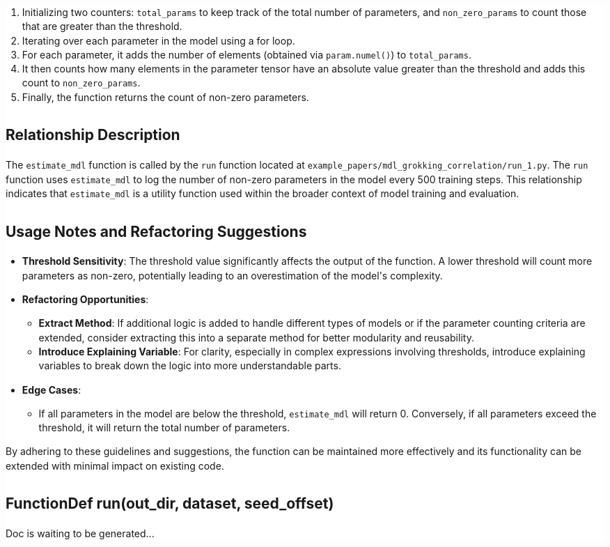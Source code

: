 1. Initializing two counters: `total_params` to keep track of the total number of parameters, and `non_zero_params` to count those that are greater than the threshold.
2. Iterating over each parameter in the model using a for loop.
3. For each parameter, it adds the number of elements (obtained via `param.numel()`) to `total_params`.
4. It then counts how many elements in the parameter tensor have an absolute value greater than the threshold and adds this count to `non_zero_params`.
5. Finally, the function returns the count of non-zero parameters.

## Relationship Description

The `estimate_mdl` function is called by the `run` function located at `example_papers/mdl_grokking_correlation/run_1.py`. The `run` function uses `estimate_mdl` to log the number of non-zero parameters in the model every 500 training steps. This relationship indicates that `estimate_mdl` is a utility function used within the broader context of model training and evaluation.

## Usage Notes and Refactoring Suggestions

- **Threshold Sensitivity**: The threshold value significantly affects the output of the function. A lower threshold will count more parameters as non-zero, potentially leading to an overestimation of the model's complexity.
  
- **Refactoring Opportunities**:
  - **Extract Method**: If additional logic is added to handle different types of models or if the parameter counting criteria are extended, consider extracting this into a separate method for better modularity and reusability.
  - **Introduce Explaining Variable**: For clarity, especially in complex expressions involving thresholds, introduce explaining variables to break down the logic into more understandable parts.
  
- **Edge Cases**:
  - If all parameters in the model are below the threshold, `estimate_mdl` will return 0. Conversely, if all parameters exceed the threshold, it will return the total number of parameters.

By adhering to these guidelines and suggestions, the function can be maintained more effectively and its functionality can be extended with minimal impact on existing code.
## FunctionDef run(out_dir, dataset, seed_offset)
Doc is waiting to be generated...
